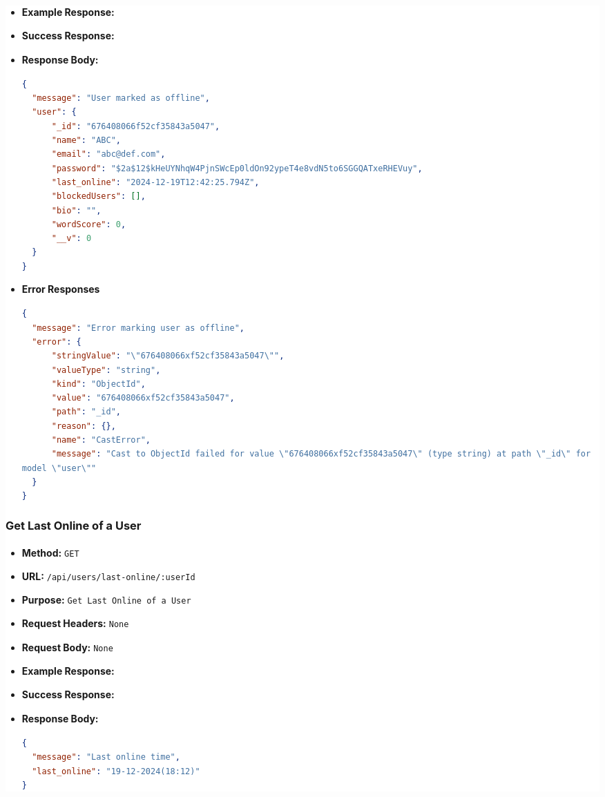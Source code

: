 - **Example Response:**

- **Success Response:**
- **Response Body:**
  ```json
  {
    "message": "User marked as offline",
    "user": {
        "_id": "676408066f52cf35843a5047",
        "name": "ABC",
        "email": "abc@def.com",
        "password": "$2a$12$kHeUYNhqW4PjnSWcEp0ldOn92ypeT4e8vdN5to6SGGQATxeRHEVuy",
        "last_online": "2024-12-19T12:42:25.794Z",
        "blockedUsers": [],
        "bio": "",
        "wordScore": 0,
        "__v": 0
    }
  }
  ```  

- **Error Responses**
  ```json
  {
    "message": "Error marking user as offline",
    "error": {
        "stringValue": "\"676408066xf52cf35843a5047\"",
        "valueType": "string",
        "kind": "ObjectId",
        "value": "676408066xf52cf35843a5047",
        "path": "_id",
        "reason": {},
        "name": "CastError",
        "message": "Cast to ObjectId failed for value \"676408066xf52cf35843a5047\" (type string) at path \"_id\" for model \"user\""
    }
  }
  ``` 

### Get Last Online of a User

- **Method:** `GET`
- **URL:** `/api/users/last-online/:userId`
- **Purpose:**  `Get Last Online of a User`
- **Request Headers:** `None`
- **Request Body:** `None`

- **Example Response:**

- **Success Response:**
- **Response Body:**
  ```json
  {
    "message": "Last online time",
    "last_online": "19-12-2024(18:12)"
  }
  ```  
